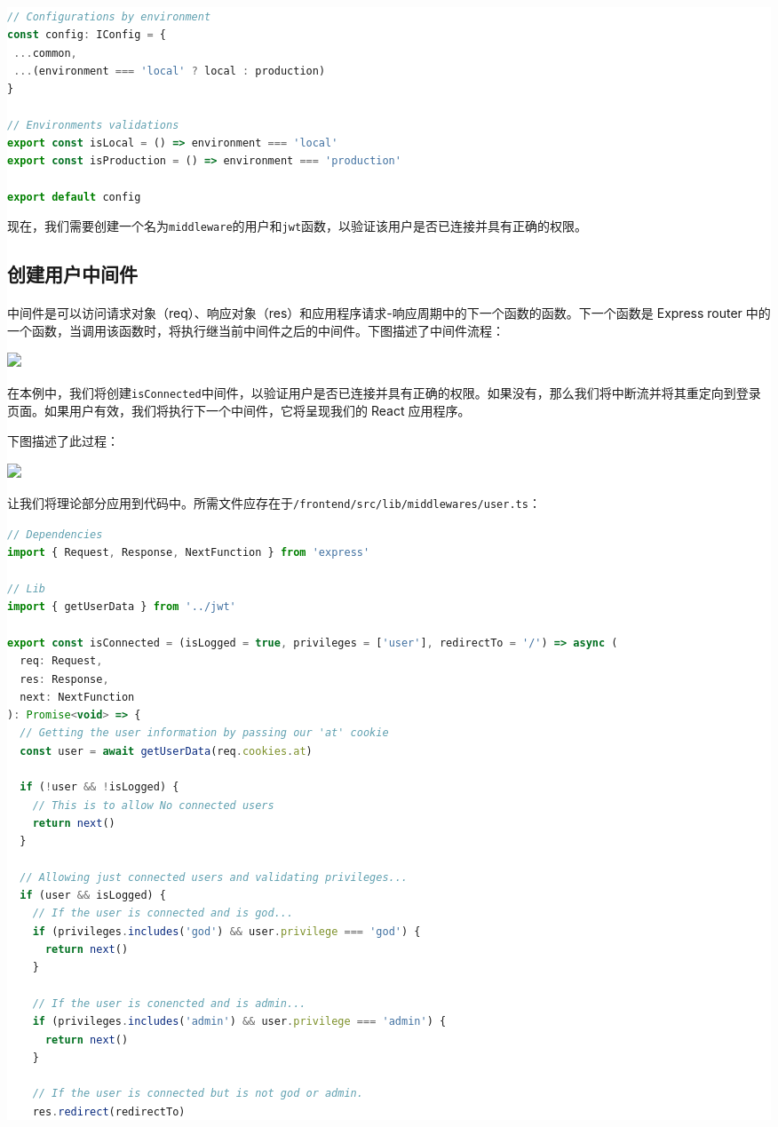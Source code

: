 ```jsx
// Configurations by environment
const config: IConfig = {
 ...common,
 ...(environment === 'local' ? local : production)
}

// Environments validations
export const isLocal = () => environment === 'local'
export const isProduction = () => environment === 'production'

export default config
```

现在，我们需要创建一个名为`middleware`的用户和`jwt`函数，以验证该用户是否已连接并具有正确的权限。

## 创建用户中间件

中间件是可以访问请求对象（req）、响应对象（res）和应用程序请求-响应周期中的下一个函数的函数。下一个函数是 Express router 中的一个函数，当调用该函数时，将执行继当前中间件之后的中间件。下图描述了中间件流程：

![](assets/f353071c-3986-4906-ab1d-43ad4fa4c0db.png)

在本例中，我们将创建`isConnected`中间件，以验证用户是否已连接并具有正确的权限。如果没有，那么我们将中断流并将其重定向到登录页面。如果用户有效，我们将执行下一个中间件，它将呈现我们的 React 应用程序。

下图描述了此过程：

![](assets/941997a7-1499-45cc-b9a3-45511468fce2.png)

让我们将理论部分应用到代码中。所需文件应存在于`/frontend/src/lib/middlewares/user.ts`：

```jsx
// Dependencies
import { Request, Response, NextFunction } from 'express'

// Lib
import { getUserData } from '../jwt'

export const isConnected = (isLogged = true, privileges = ['user'], redirectTo = '/') => async (
  req: Request,
  res: Response,
  next: NextFunction
): Promise<void> => {
  // Getting the user information by passing our 'at' cookie
  const user = await getUserData(req.cookies.at)

  if (!user && !isLogged) {
    // This is to allow No connected users
    return next()
  }

  // Allowing just connected users and validating privileges...
  if (user && isLogged) {
    // If the user is connected and is god...
    if (privileges.includes('god') && user.privilege === 'god') {
      return next()
    }

    // If the user is conencted and is admin...
    if (privileges.includes('admin') && user.privilege === 'admin') {
      return next()
    }

    // If the user is connected but is not god or admin.
    res.redirect(redirectTo)
```